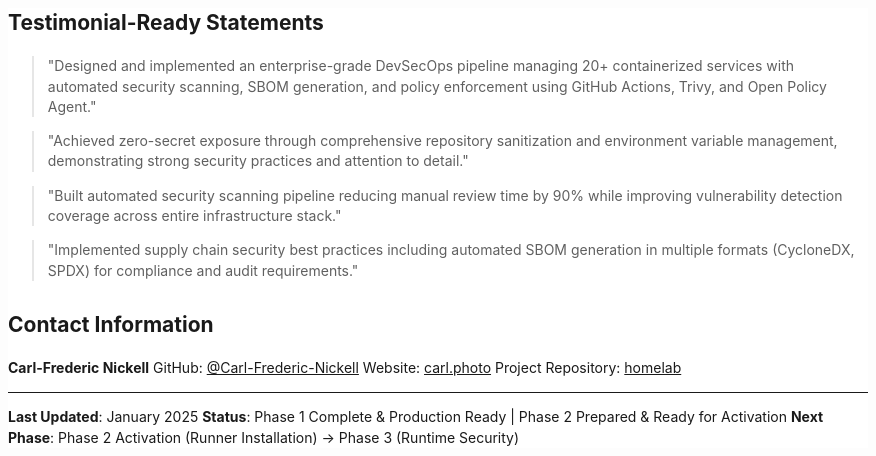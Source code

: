 ## Testimonial-Ready Statements

> "Designed and implemented an enterprise-grade DevSecOps pipeline managing 20+ containerized services with automated security scanning, SBOM generation, and policy enforcement using GitHub Actions, Trivy, and Open Policy Agent."

> "Achieved zero-secret exposure through comprehensive repository sanitization and environment variable management, demonstrating strong security practices and attention to detail."

> "Built automated security scanning pipeline reducing manual review time by 90% while improving vulnerability detection coverage across entire infrastructure stack."

> "Implemented supply chain security best practices including automated SBOM generation in multiple formats (CycloneDX, SPDX) for compliance and audit requirements."

## Contact Information

**Carl-Frederic Nickell**
GitHub: [@Carl-Frederic-Nickell](https://github.com/Carl-Frederic-Nickell)
Website: [carl.photo](https://carl.photo)
Project Repository: [homelab](https://github.com/Carl-Frederic-Nickell/homelab)

---

**Last Updated**: January 2025
**Status**: Phase 1 Complete & Production Ready | Phase 2 Prepared & Ready for Activation
**Next Phase**: Phase 2 Activation (Runner Installation) → Phase 3 (Runtime Security)
